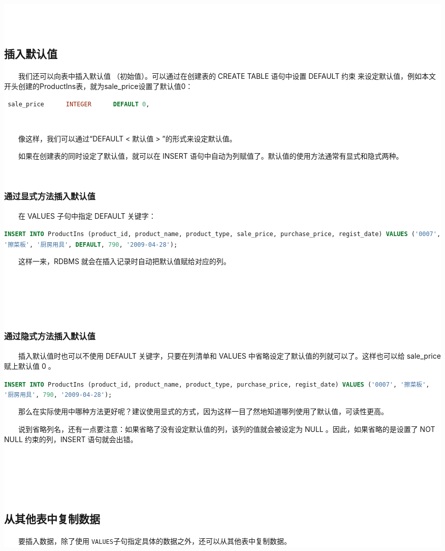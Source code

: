 　　‍

　　‍

## 插入默认值

　　我们还可以向表中插入默认值 （初始值）。可以通过在创建表的 CREATE TABLE 语句中设置 DEFAULT 约束 来设定默认值，例如本文开头创建的ProductIns表，就为sale_price设置了默认值0：

```sql
 sale_price      INTEGER      DEFAULT 0,
```

　　‍

　　像这样，我们可以通过“DEFAULT < 默认值 > ”的形式来设定默认值。

　　如果在创建表的同时设定了默认值，就可以在 INSERT 语句中自动为列赋值了。默认值的使用方法通常有显式和隐式两种。

　　‍

### 通过显式方法插入默认值

　　在 VALUES 子句中指定 DEFAULT 关键字：

```SQL
INSERT INTO ProductIns (product_id, product_name, product_type, sale_price, purchase_price, regist_date) VALUES ('0007', '擦菜板', '厨房用具', DEFAULT, 790, '2009-04-28');
```

　　这样一来，RDBMS 就会在插入记录时自动把默认值赋给对应的列。

　　‍

　　‍

　　‍

### 通过隐式方法插入默认值

　　插入默认值时也可以不使用 DEFAULT 关键字，只要在列清单和 VALUES 中省略设定了默认值的列就可以了。这样也可以给 sale_price 赋上默认值 0 。

```sql
INSERT INTO ProductIns (product_id, product_name, product_type, purchase_price, regist_date) VALUES ('0007', '擦菜板', '厨房用具', 790, '2009-04-28');
```

　　那么在实际使用中哪种方法更好呢？建议使用显式的方式，因为这样一目了然地知道哪列使用了默认值，可读性更高。

　　说到省略列名，还有一点要注意：如果省略了没有设定默认值的列，该列的值就会被设定为 NULL 。因此，如果省略的是设置了 NOT NULL 约束的列，INSERT 语句就会出错。

　　‍

　　‍

　　‍

## 从其他表中复制数据

　　要插入数据，除了使用 `VALUES`​ 子句指定具体的数据之外，还可以从其他表中复制数据。
